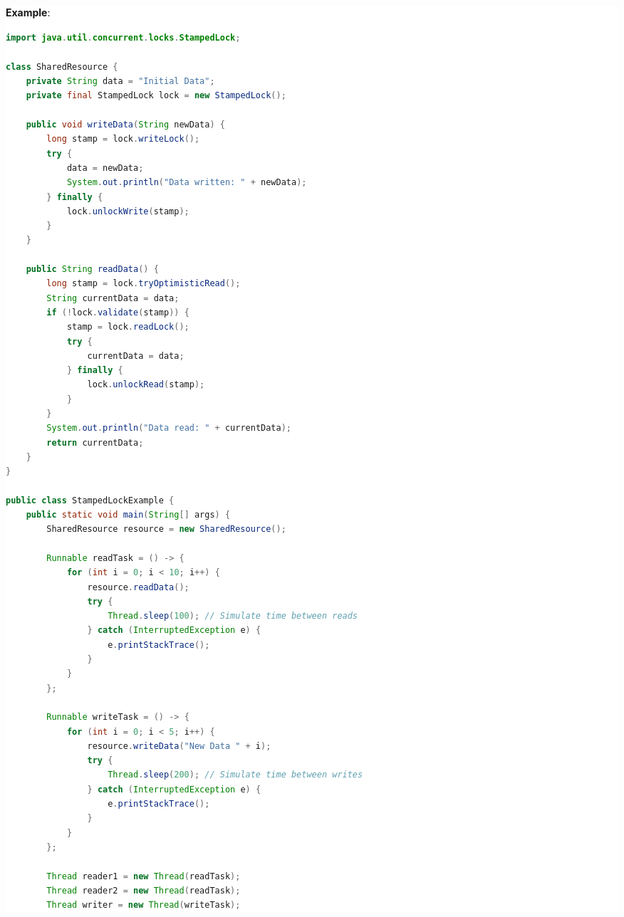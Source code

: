 **Example**:

```java
import java.util.concurrent.locks.StampedLock;

class SharedResource {
    private String data = "Initial Data";
    private final StampedLock lock = new StampedLock();

    public void writeData(String newData) {
        long stamp = lock.writeLock();
        try {
            data = newData;
            System.out.println("Data written: " + newData);
        } finally {
            lock.unlockWrite(stamp);
        }
    }

    public String readData() {
        long stamp = lock.tryOptimisticRead();
        String currentData = data;
        if (!lock.validate(stamp)) {
            stamp = lock.readLock();
            try {
                currentData = data;
            } finally {
                lock.unlockRead(stamp);
            }
        }
        System.out.println("Data read: " + currentData);
        return currentData;
    }
}

public class StampedLockExample {
    public static void main(String[] args) {
        SharedResource resource = new SharedResource();

        Runnable readTask = () -> {
            for (int i = 0; i < 10; i++) {
                resource.readData();
                try {
                    Thread.sleep(100); // Simulate time between reads
                } catch (InterruptedException e) {
                    e.printStackTrace();
                }
            }
        };

        Runnable writeTask = () -> {
            for (int i = 0; i < 5; i++) {
                resource.writeData("New Data " + i);
                try {
                    Thread.sleep(200); // Simulate time between writes
                } catch (InterruptedException e) {
                    e.printStackTrace();
                }
            }
        };

        Thread reader1 = new Thread(readTask);
        Thread reader2 = new Thread(readTask);
        Thread writer = new Thread(writeTask);
```